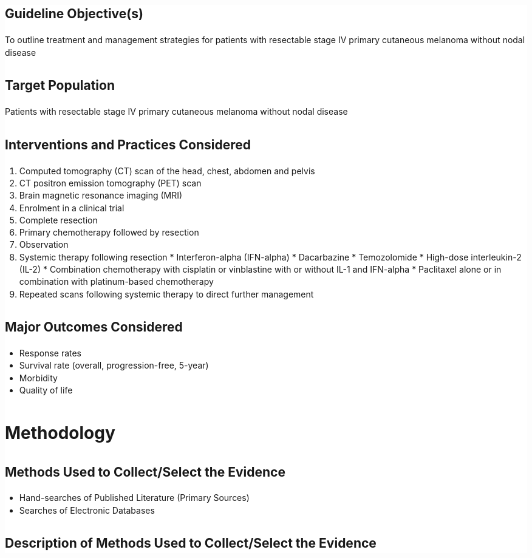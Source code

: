 ## Guideline Objective(s)



To outline treatment and management strategies for patients with resectable stage IV primary cutaneous melanoma without nodal disease

## Target Population



Patients with resectable stage IV primary cutaneous melanoma without nodal disease

## Interventions and Practices Considered



  1. Computed tomography (CT) scan of the head, chest, abdomen and pelvis 
  2. CT positron emission tomography (PET) scan 
  3. Brain magnetic resonance imaging (MRI) 
  4. Enrolment in a clinical trial 
  5. Complete resection 
  6. Primary chemotherapy followed by resection 
  7. Observation 
  8. Systemic therapy following resection 
    * Interferon-alpha (IFN-alpha) 
    * Dacarbazine 
    * Temozolomide 
    * High-dose interleukin-2 (IL-2) 
    * Combination chemotherapy with cisplatin or vinblastine with or without IL-1 and IFN-alpha 
    * Paclitaxel alone or in combination with platinum-based chemotherapy 
  9. Repeated scans following systemic therapy to direct further management 



## Major Outcomes Considered


  * Response rates 
  * Survival rate (overall, progression-free, 5-year) 
  * Morbidity 
  * Quality of life



# Methodology

## Methods Used to Collect/Select the Evidence

- Hand-searches of Published Literature (Primary Sources)
- Searches of Electronic Databases

## Description of Methods Used to Collect/Select the Evidence
